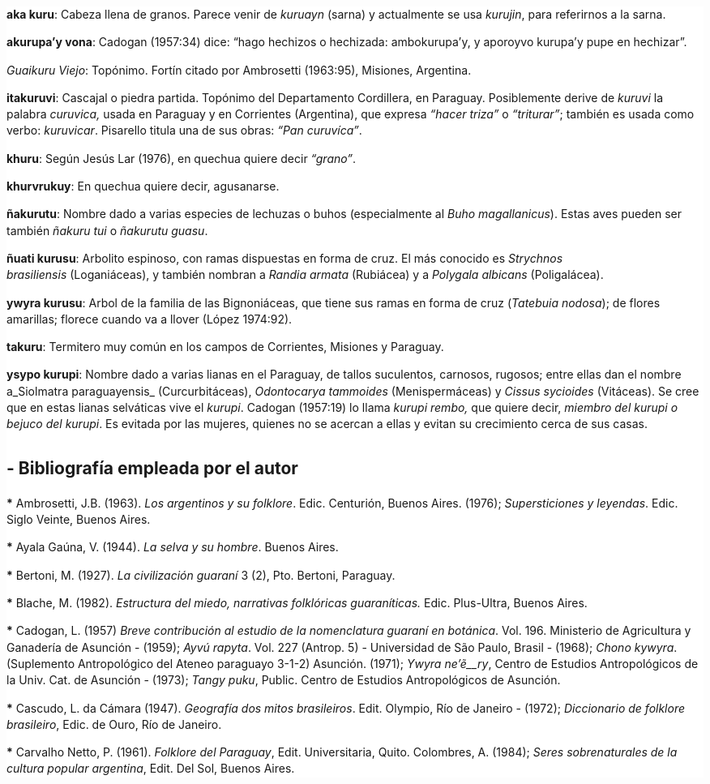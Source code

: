 **aka kuru**: Cabeza llena de granos. Parece venir de _kuruayn_ (sarna) y actualmente se usa _kurujin_, para referirnos a la sarna.

**akurupa’y vona**: Cadogan (1957:34) dice: “hago hechizos o hechizada: ambokurupa’y, y aporoyvo kurupa’y pupe en hechizar”.

_Guaikuru Viejo_: Topónimo. Fortín citado por Ambrosetti (1963:95), Misiones, Argentina.

**itakuruvi**: Cascajal o piedra partida. Topónimo del Departamento Cordillera, en Paraguay. Posiblemente derive de _kuruvi_ la palabra _curuvica,_ usada en Paraguay y en Corrientes (Argentina), que expresa _“hacer triza”_ o _“triturar”_; también es usada como verbo: _kuruvicar_. Pisarello titula una de sus obras: _“Pan curuvíca”_.

**khuru**: Según Jesús Lar (1976), en quechua quiere decir _“grano”_.

**khurvrukuy**: En quechua quiere decir, agusanarse.

**ñakurutu**: Nombre dado a varias especies de lechuzas o buhos (especialmente al _Buho magallanicus_). Estas aves pueden ser también _ñakuru tui_ o _ñakurutu guasu_.

**ñuati kurusu**: Arbolito espinoso, con ramas dispuestas en forma de cruz. El más conocido es _Strychnos brasiliensis_ (Loganiáceas), y también nombran a _Randia armata_ (Rubiácea) y a _Polygala albicans_ (Poligalácea).

**ywyra kurusu**: Arbol de la familia de las Bignoniáceas, que tiene sus ramas en forma de cruz (_Tatebuia nodosa_); de flores amarillas; florece cuando va a llover (López 1974:92).

**takuru**: Termitero muy común en los campos de Corrientes, Misiones y Paraguay.

**ysypo kurupi**: Nombre dado a varias lianas en el Paraguay, de tallos suculentos, carnosos, rugosos; entre ellas dan el nombre a_Siolmatra paraguayensis_ (Curcurbitáceas), _Odontocarya tammoides_ (Menispermáceas) y _Cissus sycioides_ (Vitáceas). Se cree que en estas lianas selváticas vive el _kurupi_. Cadogan (1957:19) lo llama _kurupi rembo,_ que quiere decir, _miembro del kurupi o bejuco del kurupi_. Es evitada por las mujeres, quienes no se acercan a ellas y evitan su crecimiento cerca de sus casas.

## **\- Bibliografía empleada por el autor**

**\*** Ambrosetti, J.B. (1963). _Los argentinos y su folklore_. Edic. Centurión, Buenos Aires. (1976); _Supersticiones y leyendas_. Edic. Siglo Veinte, Buenos Aires.

**\*** Ayala Gaúna, V. (1944). _La selva y su hombre_. Buenos Aires.

**\*** Bertoni, M. (1927). _La civilización guaraní_ 3 (2), Pto. Bertoni, Paraguay.

**\*** Blache, M. (1982). _Estructura del miedo, narrativas folklóricas guaraníticas._ Edic. Plus-Ultra, Buenos Aires.

**\*** Cadogan, L. (1957) _Breve contribución al estudio de la nomenclatura guaraní en botánica_. Vol. 196. Ministerio de Agricultura y Ganadería de Asunción - (1959); _Ayvú rapyta_. Vol. 227 (Antrop. 5) - Universidad de São Paulo, Brasil - (1968); _Chono kywyra_. (Suplemento Antropológico del Ateneo paraguayo 3-1-2) Asunción. (1971); _Ywyra ne’ẽ__ry_, Centro de Estudios Antropológicos de la Univ. Cat. de Asunción - (1973); _Tangy puku_, Public. Centro de Estudios Antropológicos de Asunción.

**\*** Cascudo, L. da Cámara (1947). _Geografía dos mitos brasileiros_. Edit. Olympio, Río de Janeiro - (1972); _Diccionario de folklore brasileiro_, Edic. de Ouro, Río de Janeiro.

**\*** Carvalho Netto, P. (1961). _Folklore del Paraguay_, Edit. Universitaria, Quito. Colombres, A. (1984); _Seres sobrenaturales de la cultura popular argentina_, Edit. Del Sol, Buenos Aires.
